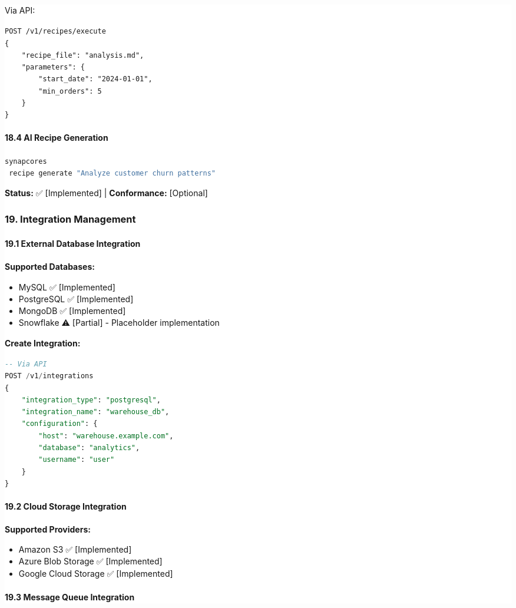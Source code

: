 Via API:
```http
POST /v1/recipes/execute
{
    "recipe_file": "analysis.md",
    "parameters": {
        "start_date": "2024-01-01",
        "min_orders": 5
    }
}
```

#### 18.4 AI Recipe Generation

```bash
synapcores
 recipe generate "Analyze customer churn patterns"
```

**Status:** ✅ [Implemented] | **Conformance:** [Optional]

### 19. Integration Management

#### 19.1 External Database Integration

**Supported Databases:**
- MySQL ✅ [Implemented]
- PostgreSQL ✅ [Implemented]
- MongoDB ✅ [Implemented]
- Snowflake ⚠️ [Partial] - Placeholder implementation

**Create Integration:**
```sql
-- Via API
POST /v1/integrations
{
    "integration_type": "postgresql",
    "integration_name": "warehouse_db",
    "configuration": {
        "host": "warehouse.example.com",
        "database": "analytics",
        "username": "user"
    }
}
```

#### 19.2 Cloud Storage Integration

**Supported Providers:**
- Amazon S3 ✅ [Implemented]
- Azure Blob Storage ✅ [Implemented]
- Google Cloud Storage ✅ [Implemented]

#### 19.3 Message Queue Integration
